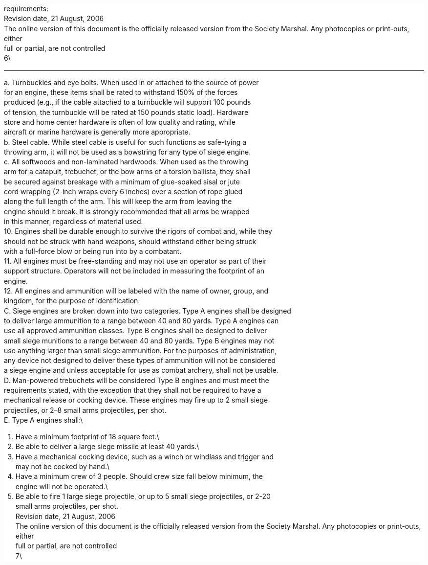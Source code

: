  requirements:\
 Revision date, 21 August, 2006\
 The online version of this document is the officially released version from the Society Marshal. Any photocopies or print-outs, either\
 full or partial, are not controlled\
 6\

* * * * *

a. Turnbuckles and eye bolts. When used in or attached to the source of power\
 for an engine, these items shall be rated to withstand 150% of the forces\
 produced (e.g., if the cable attached to a turnbuckle will support 100 pounds\
 of tension, the turnbuckle will be rated at 150 pounds static load). Hardware\
 store and home center hardware is often of low quality and rating, while\
 aircraft or marine hardware is generally more appropriate.\
 b. Steel cable. While steel cable is useful for such functions as safe-tying a\
 throwing arm, it will not be used as a bowstring for any type of siege engine.\
 c. All softwoods and non-laminated hardwoods. When used as the throwing\
 arm for a catapult, trebuchet, or the bow arms of a torsion ballista, they shall\
 be secured against breakage with a minimum of glue-soaked sisal or jute\
 cord wrapping (2-inch wraps every 6 inches) over a section of rope glued\
 along the full length of the arm. This will keep the arm from leaving the\
 engine should it break. It is strongly recommended that all arms be wrapped\
 in this manner, regardless of material used.\
 10. Engines shall be durable enough to survive the rigors of combat and, while they\
 should not be struck with hand weapons, should withstand either being struck\
 with a full-force blow or being run into by a combatant.\
 11. All engines must be free-standing and may not use an operator as part of their\
 support structure. Operators will not be included in measuring the footprint of an\
 engine.\
 12. All engines and ammunition will be labeled with the name of owner, group, and\
 kingdom, for the purpose of identification.\
 C. Siege engines are broken down into two categories. Type A engines shall be designed\
 to deliver large ammunition to a range between 40 and 80 yards. Type A engines can\
 use all approved ammunition classes. Type B engines shall be designed to deliver\
 small siege munitions to a range between 40 and 80 yards. Type B engines may not\
 use anything larger than small siege ammunition. For the purposes of administration,\
 any device not designed to deliver these types of ammunition will not be considered\
 a siege engine and unless acceptable for use as combat archery, shall not be usable.\
 D. Man-powered trebuchets will be considered Type B engines and must meet the\
 requirements stated, with the exception that they shall not be required to have a\
 mechanical release or cocking device. These engines may fire up to 2 small siege\
 projectiles, or 2–8 small arms projectiles, per shot.\
 E. Type A engines shall:\
 1. Have a minimum footprint of 18 square feet.\
 2. Be able to deliver a large siege missile at least 40 yards.\
 3. Have a mechanical cocking device, such as a winch or windlass and trigger and\
 may not be cocked by hand.\
 4. Have a minimum crew of 3 people. Should crew size fall below minimum, the\
 engine will not be operated.\
 5. Be able to fire 1 large siege projectile, or up to 5 small siege projectiles, or 2-20\
 small arms projectiles, per shot.\
 Revision date, 21 August, 2006\
 The online version of this document is the officially released version from the Society Marshal. Any photocopies or print-outs, either\
 full or partial, are not controlled\
 7\
